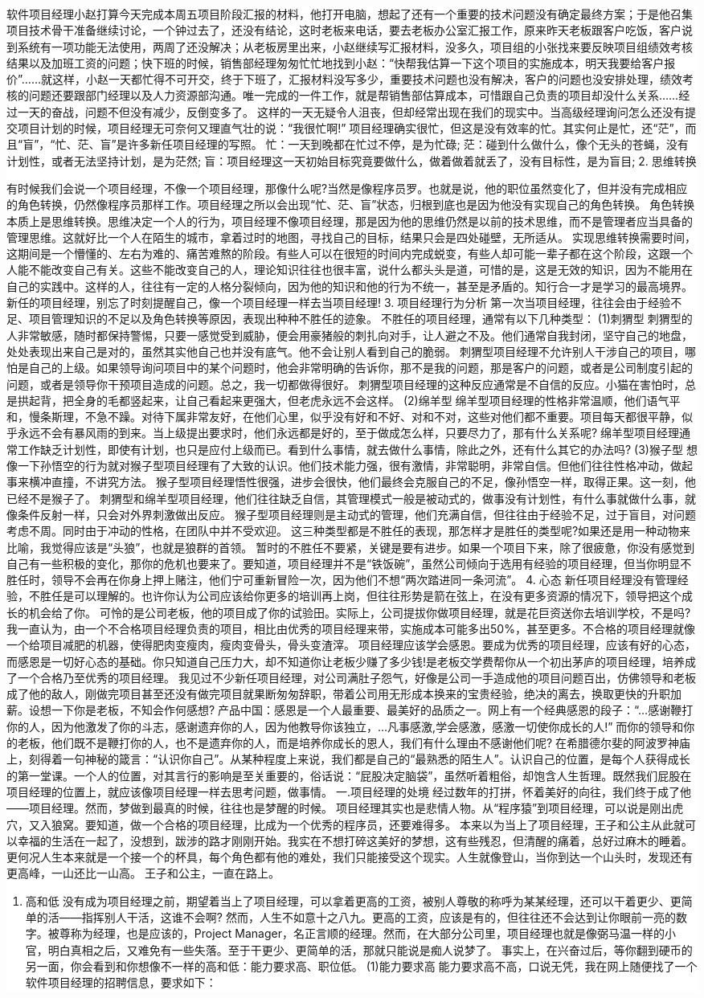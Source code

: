 软件项目经理小赵打算今天完成本周五项目阶段汇报的材料，他打开电脑，想起了还有一个重要的技术问题没有确定最终方案；于是他召集项目技术骨干准备继续讨论，一个钟过去了，还没有结论，这时老板来电话，要去老板办公室汇报工作，原来昨天老板跟客户吃饭，客户说到系统有一项功能无法使用，两周了还没解决；从老板房里出来，小赵继续写汇报材料，没多久，项目组的小张找来要反映项目组绩效考核结果以及加班工资的问题；快下班的时候，销售部经理匆匆忙忙地找到小赵：“快帮我估算一下这个项目的实施成本，明天我要给客户报价”……就这样，小赵一天都忙得不可开交，终于下班了，汇报材料没写多少，重要技术问题也没有解决，客户的问题也没安排处理，绩效考核的问题还要跟部门经理以及人力资源部沟通。唯一完成的一件工作，就是帮销售部估算成本，可惜跟自己负责的项目却没什么关系……经过一天的奋战，问题不但没有减少，反倒变多了。
这样的一天无疑令人沮丧，但却经常出现在我们的现实中。当高级经理询问怎么还没有提交项目计划的时候，项目经理无可奈何又理直气壮的说：“我很忙啊!”
项目经理确实很忙，但这是没有效率的忙。其实何止是忙，还“茫”，而且“盲”，“忙、茫、盲”是许多新任项目经理的写照。
忙：一天到晚都在忙过不停，是为忙碌;
茫：碰到什么做什么，像个无头的苍蝇，没有计划性，或者无法坚持计划，是为茫然;
盲：项目经理这一天初始目标究竟要做什么，做着做着就丢了，没有目标性，是为盲目;
2. 思维转换

有时候我们会说一个项目经理，不像一个项目经理，那像什么呢?当然是像程序员罗。也就是说，他的职位虽然变化了，但并没有完成相应的角色转换，仍然像程序员那样工作。项目经理之所以会出现“忙、茫、盲”状态，归根到底也是因为他没有实现自己的角色转换。
角色转换本质上是思维转换。思维决定一个人的行为，项目经理不像项目经理，那是因为他的思维仍然是以前的技术思维，而不是管理者应当具备的管理思维。这就好比一个人在陌生的城市，拿着过时的地图，寻找自己的目标，结果只会是四处碰壁，无所适从。
实现思维转换需要时间，这期间是一个懵懂的、左右为难的、痛苦难熬的阶段。有些人可以在很短的时间内完成蜕变，有些人却可能一辈子都在这个阶段，这跟一个人能不能改变自己有关。这些不能改变自己的人，理论知识往往也很丰富，说什么都头头是道，可惜的是，这是无效的知识，因为不能用在自己的实践中。这样的人，往往有一定的人格分裂倾向，因为他的知识和他的行为不统一，甚至是矛盾的。知行合一才是学习的最高境界。
新任的项目经理，别忘了时刻提醒自己，像一个项目经理一样去当项目经理!
3. 项目经理行为分析
第一次当项目经理，往往会由于经验不足、项目管理知识的不足以及角色转换等原因，表现出种种不胜任的迹象。
不胜任的项目经理，通常有以下几种类型：
(1)刺猬型
刺猬型的人非常敏感，随时都保持警惕，只要一感觉受到威胁，便会用豪猪般的刺扎向对手，让人避之不及。他们通常自我封闭，坚守自己的地盘，处处表现出来自己是对的，虽然其实他自己也并没有底气。他不会让别人看到自己的脆弱。
刺猬型项目经理不允许别人干涉自己的项目，哪怕是自己的上级。如果领导询问项目中的某个问题时，他会非常明确的告诉你，那不是我的问题，那是客户的问题，或者是公司制度引起的问题，或者是领导你干预项目造成的问题。总之，我一切都做得很好。
刺猬型项目经理的这种反应通常是不自信的反应。小猫在害怕时，总是拱起背，把全身的毛都竖起来，让自己看起来更强大，但老虎永远不会这样。
(2)绵羊型
绵羊型项目经理的性格非常温顺，他们语气平和，慢条斯理，不急不躁。对待下属非常友好，在他们心里，似乎没有好和不好、对和不对，这些对他们都不重要。项目每天都很平静，似乎永远不会有暴风雨的到来。当上级提出要求时，他们永远都是好的，至于做成怎么样，只要尽力了，那有什么关系呢?
绵羊型项目经理通常工作缺乏计划性，即使有计划，也只是应付上级而已。看到什么事情，就去做什么事情，除此之外，还有什么其它的办法吗?
(3)猴子型
想像一下孙悟空的行为就对猴子型项目经理有了大致的认识。他们技术能力强，很有激情，非常聪明，非常自信。但他们往往性格冲动，做起事来横冲直撞，不讲究方法。
猴子型项目经理悟性很强，进步会很快，他们最终会克服自己的不足，像孙悟空一样，取得正果。这一刻，他已经不是猴子了。
刺猬型和绵羊型项目经理，他们往往缺乏自信，其管理模式一般是被动式的，做事没有计划性，有什么事就做什么事，就像条件反射一样，只会对外界刺激做出反应。
猴子型项目经理则是主动式的管理，他们充满自信，但往往由于经验不足，过于盲目，对问题考虑不周。同时由于冲动的性格，在团队中并不受欢迎。
这三种类型都是不胜任的表现，那怎样才是胜任的类型呢?如果还是用一种动物来比喻，我觉得应该是“头狼”，也就是狼群的首领。
暂时的不胜任不要紧，关键是要有进步。如果一个项目下来，除了很疲惫，你没有感觉到自己有一些积极的变化，那你的危机也要来了。要知道，项目经理并不是“铁饭碗”，虽然公司倾向于选用有经验的项目经理，但当你明显不胜任时，领导不会再在你身上押上赌注，他们宁可重新冒险一次，因为他们不想“两次踏进同一条河流”。
4. 心态
新任项目经理没有管理经验，不胜任是可以理解的。也许你认为公司应该给你更多的培训再上岗，但往往形势是箭在弦上，在没有更多资源的情况下，领导把这个成长的机会给了你。
可怜的是公司老板，他的项目成了你的试验田。实际上，公司提拔你做项目经理，就是花巨资送你去培训学校，不是吗?我一直认为，由一个不合格项目经理负责的项目，相比由优秀的项目经理来带，实施成本可能多出50%，甚至更多。不合格的项目经理就像一个给项目减肥的机器，使得肥肉变瘦肉，瘦肉变骨头，骨头变渣滓。
项目经理应该学会感恩。要成为优秀的项目经理，应该有好的心态，而感恩是一切好心态的基础。你只知道自己压力大，却不知道你让老板少赚了多少钱!是老板交学费帮你从一个初出茅庐的项目经理，培养成了一个合格乃至优秀的项目经理。
我见过不少新任项目经理，对公司满肚子怨气，好像是公司一手造成他的项目问题百出，仿佛领导和老板成了他的敌人，刚做完项目甚至还没有做完项目就果断匆匆辞职，带着公司用无形成本换来的宝贵经验，绝决的离去，换取更快的升职加薪。设想一下你是老板，不知会作何感想?
产品中国：感恩是一个人最重要、最美好的品质之一。网上有一个经典感恩的段子：“…感谢鞭打你的人，因为他激发了你的斗志，感谢遗弃你的人，因为他教导你该独立，…凡事感激,学会感激，感激一切使你成长的人!” 而你的领导和你的老板，他们既不是鞭打你的人，也不是遗弃你的人，而是培养你成长的恩人，我们有什么理由不感谢他们呢?
在希腊德尔斐的阿波罗神庙上，刻得着一句神秘的箴言：“认识你自己”。从某种程度上来说，我们都是自己的“最熟悉的陌生人”。认识自己的位置，是每个人获得成长的第一堂课。一个人的位置，对其言行的影响是至关重要的，俗话说：“屁股决定脑袋”，虽然听着粗俗，却饱含人生哲理。既然我们屁股在项目经理的位置上，就应该像项目经理一样去思考问题，做事情。
一.项目经理的处境
经过数年的打拼，怀着美好的向往，我们终于成了他——项目经理。然而，梦做到最真的时候，往往也是梦醒的时候。
项目经理其实也是悲情人物。从“程序猿”到项目经理，可以说是刚出虎穴，又入狼窝。要知道，做一个合格的项目经理，比成为一个优秀的程序员，还要难得多。
本来以为当上了项目经理，王子和公主从此就可以幸福的生活在一起了，没想到，跋涉的路才刚刚开始。我实在不想打碎这美好的梦想，这有些残忍，但清醒的痛着，总好过麻木的睡着。更何况人生本来就是一个接一个的杯具，每个角色都有他的难处，我们只能接受这个现实。人生就像登山，当你到达一个山头时，发现还有更高峰，一山还比一山高。
王子和公主，一直在路上。
1. 高和低
没有成为项目经理之前，期望着当上了项目经理，可以拿着更高的工资，被别人尊敬的称呼为某某经理，还可以干着更少、更简单的活——指挥别人干活，这谁不会啊?
然而，人生不如意十之八九。更高的工资，应该是有的，但往往还不会达到让你眼前一亮的数字。被尊称为经理，也是应该的，Project Manager，名正言顺的经理。然而，在大部分公司里，项目经理也就是像弼马温一样的小官，明白真相之后，又难免有一些失落。至于干更少、更简单的活，那就只能说是痴人说梦了。
事实上，在兴奋过后，等你翻到硬币的另一面，你会看到和你想像不一样的高和低：能力要求高、职位低。
(1)能力要求高
能力要求高不高，口说无凭，我在网上随便找了一个软件项目经理的招聘信息，要求如下：